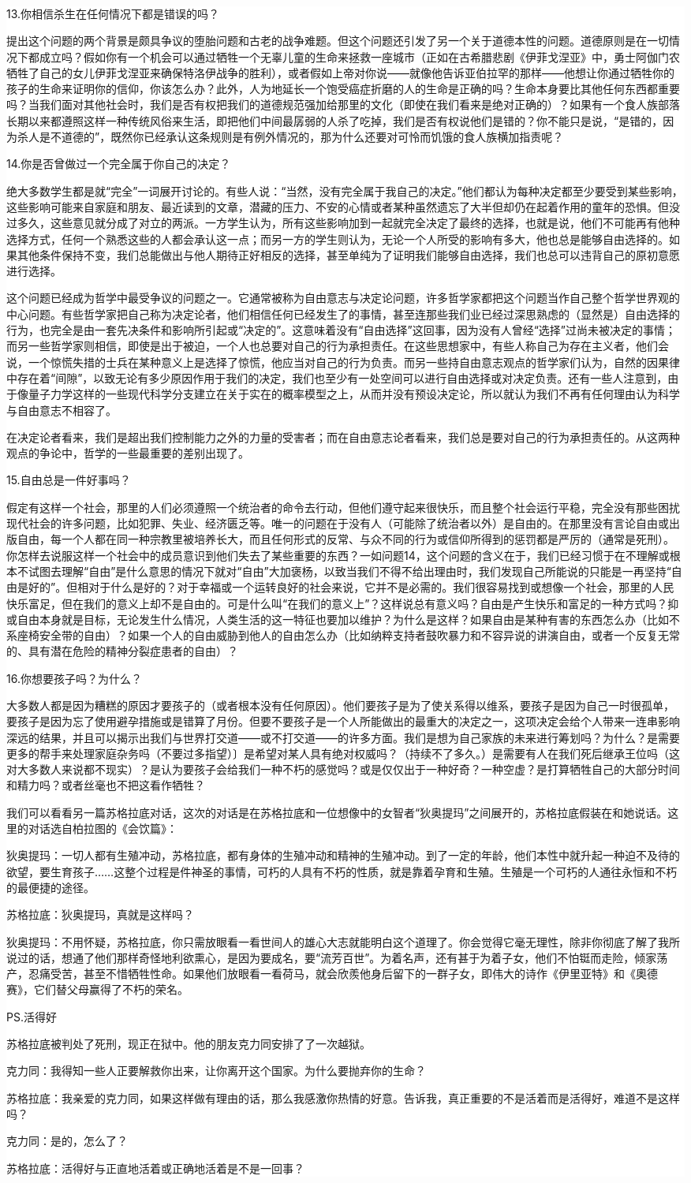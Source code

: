 13.你相信杀生在任何情况下都是错误的吗？

提出这个问题的两个背景是颇具争议的堕胎问题和古老的战争难题。但这个问题还引发了另一个关于道德本性的问题。道德原则是在一切情况下都成立吗？假如你有一个机会可以通过牺牲一个无辜儿童的生命来拯救一座城市（正如在古希腊悲剧《伊菲戈涅亚》中，勇士阿伽门农牺牲了自己的女儿伊菲戈涅亚来确保特洛伊战争的胜利），或者假如上帝对你说——就像他告诉亚伯拉罕的那样——他想让你通过牺牲你的孩子的生命来证明你的信仰，你该怎么办？此外，人为地延长一个饱受癌症折磨的人的生命是正确的吗？生命本身要比其他任何东西都重要吗？当我们面对其他社会时，我们是否有权把我们的道德规范强加给那里的文化（即使在我们看来是绝对正确的）？如果有一个食人族部落长期以来都遵照这样一种传统风俗来生活，即把他们中间最孱弱的人杀了吃掉，我们是否有权说他们是错的？你不能只是说，“是错的，因为杀人是不道德的”，既然你已经承认这条规则是有例外情况的，那为什么还要对可怜而饥饿的食人族横加指责呢？

14.你是否曾做过一个完全属于你自己的决定？

绝大多数学生都是就“完全”一词展开讨论的。有些人说：“当然，没有完全属于我自己的决定。”他们都认为每种决定都至少要受到某些影响，这些影响可能来自家庭和朋友、最近读到的文章，潜藏的压力、不安的心情或者某种虽然遗忘了大半但却仍在起着作用的童年的恐惧。但没过多久，这些意见就分成了对立的两派。一方学生认为，所有这些影响加到一起就完全决定了最终的选择，也就是说，他们不可能再有他种选择方式，任何一个熟悉这些的人都会承认这一点；而另一方的学生则认为，无论一个人所受的影响有多大，他也总是能够自由选择的。如果其他条件保持不变，我们总能做出与他人期待正好相反的选择，甚至单纯为了证明我们能够自由选择，我们也总可以违背自己的原初意愿进行选择。

这个问题已经成为哲学中最受争议的问题之一。它通常被称为自由意志与决定论问题，许多哲学家都把这个问题当作自己整个哲学世界观的中心问题。有些哲学家把自己称为决定论者，他们相信任何已经发生了的事情，甚至连那些我们业已经过深思熟虑的（显然是）自由选择的行为，也完全是由一套先决条件和影响所引起或“决定的”。这意味着没有“自由选择”这回事，因为没有人曾经“选择”过尚未被决定的事情；而另一些哲学家则相信，即使是出于被迫，一个人也总要对自己的行为承担责任。在这些思想家中，有些人称自己为存在主义者，他们会说，一个惊慌失措的士兵在某种意义上是选择了惊慌，他应当对自己的行为负责。而另一些持自由意志观点的哲学家们认为，自然的因果律中存在着“间隙”，以致无论有多少原因作用于我们的决定，我们也至少有一处空间可以进行自由选择或对决定负责。还有一些人注意到，由于像量子力学这样的一些现代科学分支建立在关于实在的概率模型之上，从而并没有预设决定论，所以就认为我们不再有任何理由认为科学与自由意志不相容了。

在决定论者看来，我们是超出我们控制能力之外的力量的受害者；而在自由意志论者看来，我们总是要对自己的行为承担责任的。从这两种观点的争论中，哲学的一些最重要的差别出现了。

15.自由总是一件好事吗？

假定有这样一个社会，那里的人们必须遵照一个统治者的命令去行动，但他们遵守起来很快乐，而且整个社会运行平稳，完全没有那些困扰现代社会的许多问题，比如犯罪、失业、经济匮乏等。唯一的问题在于没有人（可能除了统治者以外）是自由的。在那里没有言论自由或出版自由，每一个人都在同一种宗教里被培养长大，而且任何形式的反常、与众不同的行为或信仰所得到的惩罚都是严厉的（通常是死刑）。你怎样去说服这样一个社会中的成员意识到他们失去了某些重要的东西？一如问题14，这个问题的含义在于，我们已经习惯于在不理解或根本不试图去理解“自由”是什么意思的情况下就对“自由”大加褒杨，以致当我们不得不给出理由时，我们发现自己所能说的只能是一再坚持“自由是好的”。但相对于什么是好的？对于幸福或一个运转良好的社会来说，它并不是必需的。我们很容易找到或想像一个社会，那里的人民快乐富足，但在我们的意义上却不是自由的。可是什么叫“在我们的意义上”？这样说总有意义吗？自由是产生快乐和富足的一种方式吗？抑或自由本身就是目标，无论发生什么情况，人类生活的这一特征也要加以维护？为什么是这样？如果自由是某种有害的东西怎么办（比如不系座椅安全带的自由）？如果一个人的自由威胁到他人的自由怎么办（比如纳粹支持者鼓吹暴力和不容异说的讲演自由，或者一个反复无常的、具有潜在危险的精神分裂症患者的自由）？

16.你想要孩子吗？为什么？

大多数人都是因为糟糕的原因才要孩子的（或者根本没有任何原因）。他们要孩子是为了使关系得以维系，要孩子是因为自己一时很孤单，要孩子是因为忘了使用避孕措施或是错算了月份。但要不要孩子是一个人所能做出的最重大的决定之一，这项决定会给个人带来一连串影响深远的结果，并且可以揭示出我们与世界打交道——或不打交道——的许多方面。我们是想为自己家族的未来进行筹划吗？为什么？是需要更多的帮手来处理家庭杂务吗（不要过多指望）〕是希望对某人具有绝对权威吗？（持续不了多久。）是需要有人在我们死后继承王位吗（这对大多数人来说都不现实）？是认为要孩子会给我们一种不朽的感觉吗？或是仅仅出于一种好奇？一种空虚？是打算牺牲自己的大部分时间和精力吗？或者丝毫也不把这看作牺牲？

我们可以看看另一篇苏格拉底对话，这次的对话是在苏格拉底和一位想像中的女智者“狄奥提玛”之间展开的，苏格拉底假装在和她说话。这里的对话选自柏拉图的《会饮篇》：

狄奥提玛：一切人都有生殖冲动，苏格拉底，都有身体的生殖冲动和精神的生殖冲动。到了一定的年龄，他们本性中就升起一种迫不及待的欲望，要生育孩子……这整个过程是件神圣的事情，可朽的人具有不朽的性质，就是靠着孕育和生殖。生殖是一个可朽的人通往永恒和不朽的最便捷的途径。

苏格拉底：狄奥提玛，真就是这样吗？

狄奥提玛：不用怀疑，苏格拉底，你只需放眼看一看世间人的雄心大志就能明白这个道理了。你会觉得它毫无理性，除非你彻底了解了我所说过的话，想通了他们那样奇怪地利欲熏心，是因为要成名，要“流芳百世”。为着名声，还有甚于为着子女，他们不怕铤而走险，倾家荡产，忍痛受苦，甚至不惜牺牲性命。如果他们放眼看一看荷马，就会欣羨他身后留下的一群子女，即伟大的诗作《伊里亚特》和《奧德赛》，它们替父母赢得了不朽的荣名。

PS.活得好

苏格拉底被判处了死刑，现正在狱中。他的朋友克力同安排了了一次越狱。

克力同：我得知一些人正要解救你出来，让你离开这个国家。为什么要抛弃你的生命？

苏格拉底：我亲爱的克力同，如果这样做有理由的话，那么我感激你热情的好意。告诉我，真正重要的不是活着而是活得好，难道不是这样吗？

克力同：是的，怎么了？

苏格拉底：活得好与正直地活着或正确地活着是不是一回事？
